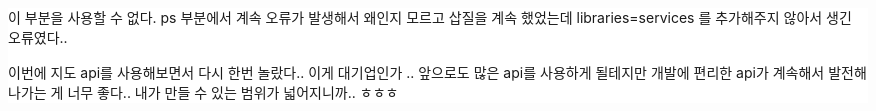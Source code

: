 이 부분을 사용할 수 없다. ps 부분에서 계속 오류가 발생해서 왜인지 모르고 삽질을 계속 했었는데 libraries=services 를 추가해주지 않아서 생긴 오류였다.. 

이번에 지도 api를 사용해보면서 다시 한번 놀랐다.. 이게 대기업인가 .. 앞으로도 많은 api를 사용하게 될테지만 개발에 편리한 api가 계속해서 발전해 나가는 게 너무 좋다.. 내가 만들 수 있는 범위가 넓어지니까.. ㅎㅎㅎ

